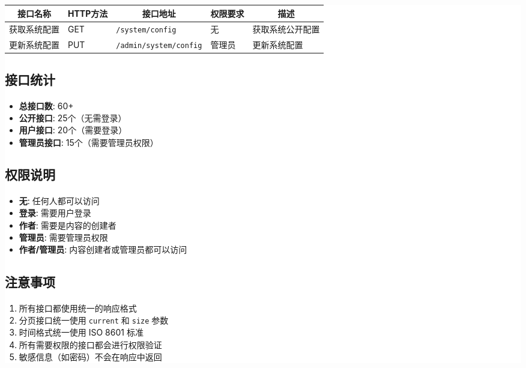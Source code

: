 | 接口名称 | HTTP方法 | 接口地址 | 权限要求 | 描述 |
|---------|----------|----------|----------|------|
| 获取系统配置 | GET | `/system/config` | 无 | 获取系统公开配置 |
| 更新系统配置 | PUT | `/admin/system/config` | 管理员 | 更新系统配置 |

## 接口统计

- **总接口数**: 60+
- **公开接口**: 25个（无需登录）
- **用户接口**: 20个（需要登录）
- **管理员接口**: 15个（需要管理员权限）

## 权限说明

- **无**: 任何人都可以访问
- **登录**: 需要用户登录
- **作者**: 需要是内容的创建者
- **管理员**: 需要管理员权限
- **作者/管理员**: 内容创建者或管理员都可以访问

## 注意事项

1. 所有接口都使用统一的响应格式
2. 分页接口统一使用 `current` 和 `size` 参数
3. 时间格式统一使用 ISO 8601 标准
4. 所有需要权限的接口都会进行权限验证
5. 敏感信息（如密码）不会在响应中返回
